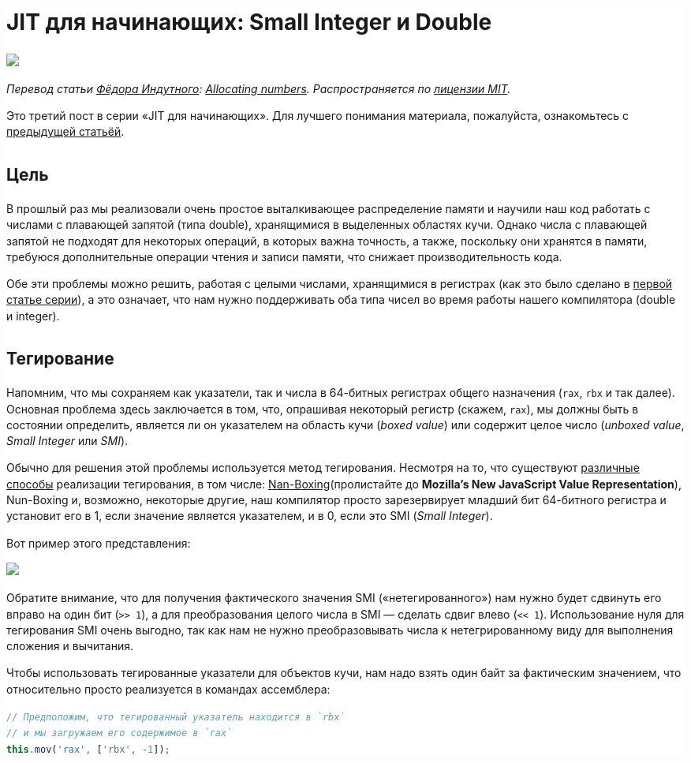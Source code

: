 # JIT для начинающих: Small Integer и Double
![](https://cdn-images-1.medium.com/max/800/1*CqKlEeRH3amQwBDuplpXug.jpeg)

*Перевод статьи [Фёдора Индутного](https://blog.indutny.com/): [Allocating numbers](http://darksi.de/6.smis-and-doubles/). Распространяется по [лицензии MIT](http://opensource.org/licenses/mit-license.php).*

Это третий пост в серии «JIT для начинающих». Для лучшего понимания материала, пожалуйста, ознакомьтесь с [предыдущей статьёй](https://medium.com/devschacht/fedor-indutny-alocating-numbers-b0b138d0c684).

## Цель
В прошлый раз мы реализовали очень простое выталкивающее распределение памяти и научили наш код работать с числами с плавающей запятой (типа double), хранящимися в выделенных областях кучи. Однако числа с плавающей запятой не подходят для некоторых операций, в которых важна точность, а также, поскольку они хранятся в памяти, требуюся дополнительные операции чтения и записи памяти, что снижает производительность кода.

Обе эти проблемы можно решить, работая с целыми числами, хранящимися в регистрах (как это было сделано в [первой статье серии](https://medium.com/devschacht/how-to-start-jitting-ee9fcbc9065a)), а это означает, что нам нужно поддерживать оба типа чисел во время работы нашего компилятора (double и integer).

## Тегирование
Напомним, что мы сохраняем как указатели, так и числа в 64-битных регистрах общего назначения (`rax`, `rbx` и так далее). Основная проблема здесь заключается в том, что, опрашивая некоторый регистр (скажем, `rax`), мы должны быть в состоянии определить, является ли он указателем на область кучи (*boxed value*) или содержит целое число (*unboxed value*, *Small Integer* или *SMI*).

Обычно для решения этой проблемы используется метод тегирования. Несмотря на то, что существуют [различные способы](http://wingolog.org/archives/2011/05/18/value-representation-in-javascript-implementations) реализации тегирования, в том числе: [Nan-Boxing](http://evilpie.github.io/sayrer-fatval-backup/cache.aspx.htm)(пролистайте до **Mozilla’s New JavaScript Value Representation**), Nun-Boxing и, возможно, некоторые другие, наш компилятор просто зарезервирует младший бит 64-битного регистра и установит его в 1, если значение является указателем, и в 0, если это SMI (*Small Integer*).

Вот пример этого представления:

![](http://darksi.de/images/smi-and-pointer.png)

Обратите внимание, что для получения фактического значения SMI («нетегированного») нам нужно будет сдвинуть его вправо на один бит (`>> 1`), а для преобразования целого числа в SMI — сделать сдвиг влево (`<< 1`). Использование нуля для тегирования SMI очень выгодно, так как нам не нужно преобразовывать числа к нетегрированному виду для выполнения сложения и вычитания.

Чтобы использовать тегированные указатели для объектов кучи, нам надо взять один байт за фактическим значением, что относительно просто реализуется в командах ассемблера:

```javascript
// Предположим, что тегированный указатель находится в `rbx`
// и мы загружаем его содержимое в `rax`
this.mov('rax', ['rbx', -1]);
```
